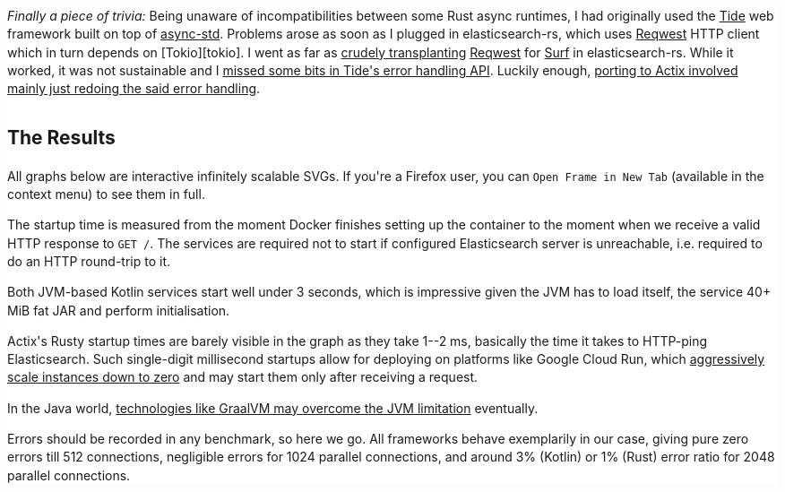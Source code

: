 [^num-cpus]: The change was
    [inspired by similar code in OpenJDK](https://github.com/seanmonstar/num_cpus/issues/80#issuecomment-585669067)
    already [present in OpenJDK 11](https://github.com/openjdk/jdk/blob/jdk-11%2B28/src/hotspot/os/linux/os_linux.cpp#L5246-L5258),
    so we are making a fair comparison in our benchmarks.

*Finally a piece of trivia:*
Being unaware of incompatibilities between some Rust async runtimes,
I had originally used the [Tide](https://github.com/http-rs/tide) web framework built on top of [async-std](https://async.rs/).
Problems arose as soon as I plugged in elasticsearch-rs,
which uses [Reqwest][reqwest] HTTP client which in turn depends on [Tokio][tokio].
I went as far as [crudely transplanting](https://github.com/elastic/elasticsearch-rs/compare/master...strohel:port-from-reqwest-to-surf)
[Reqwest][reqwest] for [Surf](https://github.com/http-rs/surf) in elasticsearch-rs.
While it worked, it was not sustainable and I
[missed some bits in Tide's error handling API](https://github.com/http-rs/tide/compare/main...strohel:intoresponse-for-result).
Luckily enough, [porting to Actix involved mainly just redoing the said error handling](https://github.com/strohel/locations-rs/commit/76a96f07ba639e18fea0bc25c4a33568dbd06fbe).

[reqwest]: https://github.com/seanmonstar/reqwest

## The Results

All graphs below are interactive infinitely scalable SVGs.
If you're a Firefox user, you can `Open Frame in New Tab` (available in the context menu) to see them in full.

<embed type="image/svg+xml" src="/images/2020-09-06-bench-rust-kotlin-microservices/startup_time.svg" />

The startup time is measured from the moment Docker finishes setting up the container
to the moment when we receive a valid HTTP response to `GET /`.
The services are required not to start if configured Elasticsearch server is unreachable,
i.e. required to do an HTTP round-trip to it.

Both JVM-based Kotlin services start well under 3 seconds,
which is impressive given the JVM has to load itself, the service 40+ MiB fat JAR and perform initialisation.

Actix's Rusty startup times are barely visible in the graph as they take 1--2 ms,
basically the time it takes to HTTP-ping Elasticsearch.
Such single-digit millisecond startups allow for deploying on platforms like Google Cloud Run,
which [aggressively scale instances down to zero](https://cloud.google.com/run/docs/about-instance-autoscaling)
and may start them only after receiving a request.

In the Java world, [technologies like GraalVM may overcome the JVM limitation](https://medium.com/graalvm/lightweight-cloud-native-java-applications-35d56bc45673) eventually.

<embed type="image/svg+xml" src="/images/2020-09-06-bench-rust-kotlin-microservices/errors_vs_connections.svg" />

Errors should be recorded in any benchmark, so here we go.
All frameworks behave exemplarily in our case,
giving pure zero errors till 512 connections,
negligible errors for 1024 parallel connections,
and around 3% (Kotlin) or 1% (Rust) error ratio for 2048 parallel connections.


[goout]: https://goout.net/
[http4k]: https://www.http4k.org/
[ktor]: https://ktor.io/
[actix]: https://actix.rs/
[^conn-count]: The top-end concurrent connection counts of 1024 and 2048 are too high to be practical.
[tokio]: https://tokio.rs/
[^http4k-perf]: A newer http4k version 3.258.0 with Undertow 2.1.3 very slightly regressed in
[goodhoko]: https://buhvi.co/
[http4k-bench]: https://storage.googleapis.com/strohel-pub/bench-http4k-server-engines-pub/bench-results.html
[^znver2]: The benchmarked microservice runs on AMD Epyc *Rome* processors of the *Zen 2* microarchitecture,
[^jit]: It is tempting to make an unfair comparison to Rust,